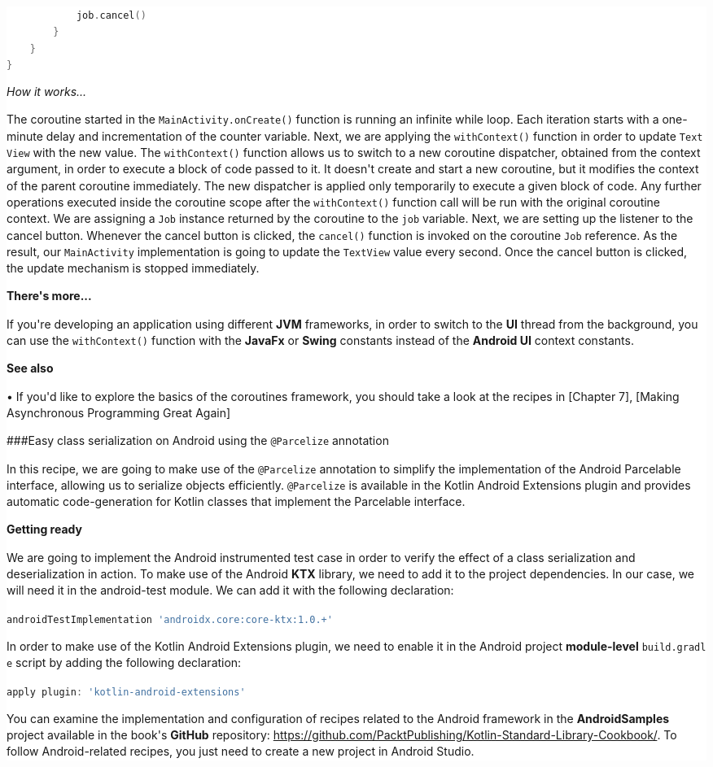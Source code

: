 ```kotlin
            job.cancel()
        }
    }
}
```
_How it works..._

The coroutine started in the `MainActivity.onCreate()` function is running an infinite while loop. 
Each iteration starts with a one-minute delay and incrementation of the counter variable.
Next, we are applying the `withContext()` function in order to update `TextView` with the new value.
The `withContext()` function allows us to switch to a new coroutine dispatcher, obtained from the context argument, in order to execute a block of code passed to it. 
It doesn't create and start a new coroutine, but it modifies the context of the parent coroutine immediately. 
The new dispatcher is applied only temporarily to execute a given block of code. 
Any further operations executed inside the coroutine scope after the `withContext()` function call will be run with the original coroutine context.
We are assigning a `Job` instance returned by the coroutine to the `job` variable.
Next, we are setting up the listener to the cancel button.
Whenever the cancel button is clicked, the `cancel()` function is invoked on the coroutine `Job` reference.
As the result, our `MainActivity` implementation is going to update the `TextView` value every second.
Once the cancel button is clicked, the update mechanism is stopped immediately.


**There's more...**

If you're developing an application using different **JVM** frameworks, in order to switch to the **UI** thread from the background, you can use the `withContext()` function with the **JavaFx** or **Swing** constants instead of the **Android UI** context constants.

**See also**

• If you'd like to explore the basics of the coroutines framework, you should take a look at the recipes in [Chapter 7], [Making Asynchronous Programming Great Again]

###Easy class serialization on Android using the `@Parcelize` annotation

In this recipe, we are going to make use of the `@Parcelize` annotation to simplify the implementation of the Android Parcelable interface, allowing us to serialize objects efficiently. 
`@Parcelize` is available in the Kotlin Android Extensions plugin and provides automatic code-generation for Kotlin classes that implement the Parcelable interface.

**Getting ready**

We are going to implement the Android instrumented test case in order to verify the effect of a class serialization and deserialization in action. 
To make use of the Android **KTX** library, we need to add it to the project dependencies. 
In our case, we will need it in the android-test module. 
We can add it with the following declaration:
```groovy
androidTestImplementation 'androidx.core:core-ktx:1.0.+'
```
In order to make use of the Kotlin Android Extensions plugin, we need to enable it in the Android project **module-level** `build.gradle` script by adding the following declaration:
```groovy
apply plugin: 'kotlin-android-extensions'
```
You can examine the implementation and configuration of recipes related to the Android framework in the **AndroidSamples** project available in the book's **GitHub** repository: https://github.com/PacktPublishing/Kotlin-Standard-Library-Cookbook/.
To follow Android-related recipes, you just need to create a new project in Android Studio.
